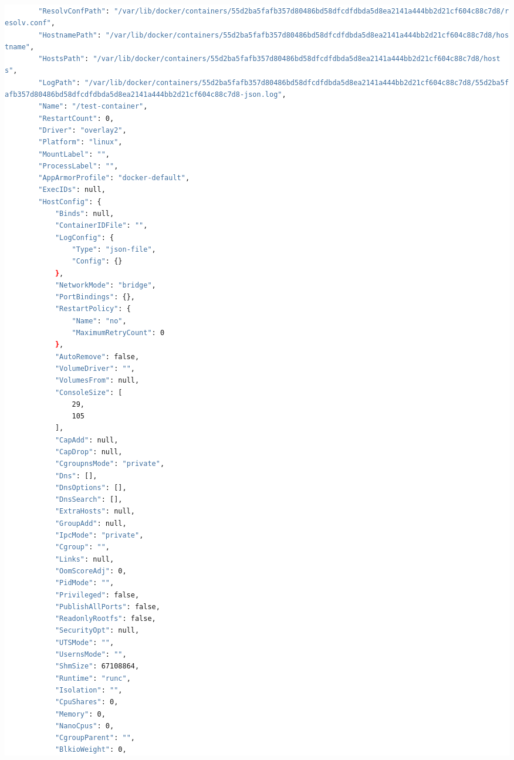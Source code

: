 ```bash
        "ResolvConfPath": "/var/lib/docker/containers/55d2ba5fafb357d80486bd58dfcdfdbda5d8ea2141a444bb2d21cf604c88c7d8/resolv.conf",
        "HostnamePath": "/var/lib/docker/containers/55d2ba5fafb357d80486bd58dfcdfdbda5d8ea2141a444bb2d21cf604c88c7d8/hostname",
        "HostsPath": "/var/lib/docker/containers/55d2ba5fafb357d80486bd58dfcdfdbda5d8ea2141a444bb2d21cf604c88c7d8/hosts",
        "LogPath": "/var/lib/docker/containers/55d2ba5fafb357d80486bd58dfcdfdbda5d8ea2141a444bb2d21cf604c88c7d8/55d2ba5fafb357d80486bd58dfcdfdbda5d8ea2141a444bb2d21cf604c88c7d8-json.log",
        "Name": "/test-container",
        "RestartCount": 0,
        "Driver": "overlay2",
        "Platform": "linux",
        "MountLabel": "",
        "ProcessLabel": "",
        "AppArmorProfile": "docker-default",
        "ExecIDs": null,
        "HostConfig": {
            "Binds": null,
            "ContainerIDFile": "",
            "LogConfig": {
                "Type": "json-file",
                "Config": {}
            },
            "NetworkMode": "bridge",
            "PortBindings": {},
            "RestartPolicy": {
                "Name": "no",
                "MaximumRetryCount": 0
            },
            "AutoRemove": false,
            "VolumeDriver": "",
            "VolumesFrom": null,
            "ConsoleSize": [
                29,
                105
            ],
            "CapAdd": null,
            "CapDrop": null,
            "CgroupnsMode": "private",
            "Dns": [],
            "DnsOptions": [],
            "DnsSearch": [],
            "ExtraHosts": null,
            "GroupAdd": null,
            "IpcMode": "private",
            "Cgroup": "",
            "Links": null,
            "OomScoreAdj": 0,
            "PidMode": "",
            "Privileged": false,
            "PublishAllPorts": false,
            "ReadonlyRootfs": false,
            "SecurityOpt": null,
            "UTSMode": "",
            "UsernsMode": "",
            "ShmSize": 67108864,
            "Runtime": "runc",
            "Isolation": "",
            "CpuShares": 0,
            "Memory": 0,
            "NanoCpus": 0,
            "CgroupParent": "",
            "BlkioWeight": 0,
```
